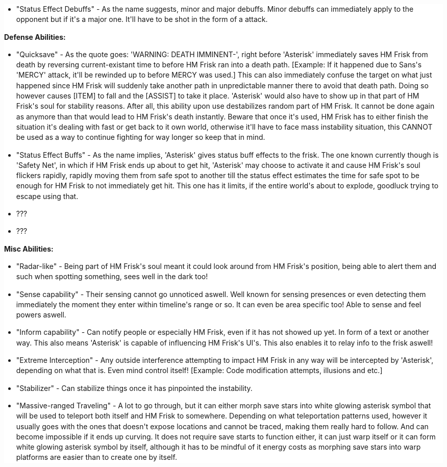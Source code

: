 - "Status Effect Debuffs" - As the name suggests, minor and major debuffs. Minor debuffs can immediately apply to the opponent but if it's a major one. It'll have to be shot in the form of a attack. 

**Defense Abilities:**

- "Quicksave" - As the quote goes: 'WARNING: DEATH IMMINENT-', right before 'Asterisk' immediately saves HM Frisk from death by reversing current-existant time to before HM Frisk ran into a death path. [Example: If it happened due to Sans's 'MERCY' attack, it'll be rewinded up to before MERCY was used.]
This can also immediately confuse the target on what just happened since HM Frisk will suddenly take another path in unpredictable manner there to avoid that death path.
Doing so however causes [ITEM] to fall and the [ASSIST] to take it place. 'Asterisk' would also have to show up in that part of HM Frisk's soul for stability reasons. After all, this ability upon use destabilizes random part of HM Frisk. It cannot be done again as anymore than that would lead to HM Frisk's death instantly.
Beware that once it's used, HM Frisk has to either finish the situation it's dealing with fast or get back to it own world, otherwise it'll have to face mass instability situation, this CANNOT be used as a way to continue fighting for way longer so keep that in mind. 

- "Status Effect Buffs" - As the name implies, 'Asterisk' gives status buff effects to the frisk. The one known currently though is 'Safety Net', in which if HM Frisk ends up about to get hit, 'Asterisk' may choose to activate it and cause HM Frisk's soul flickers rapidly, rapidly moving them from safe spot to another till the status effect estimates the time for safe spot to be enough for HM Frisk to not immediately get hit.
This one has it limits, if the entire world's about to explode, goodluck trying to escape using that. 

- ???

- ???

**Misc Abilities:**

- "Radar-like" - Being part of HM Frisk's soul meant it could look around from HM Frisk's position, being able to alert them and such when spotting something, sees well in the dark too!

- "Sense capability" - Their sensing cannot go unnoticed aswell. Well known for sensing presences or even detecting them immediately the moment they enter within timeline's range or so. It can even be area specific too! Able to sense and feel powers aswell.

- "Inform capability" - Can notify people or especially HM Frisk, even if it has not showed up yet. In form of a text or another way. This also means 'Asterisk' is capable of influencing HM Frisk's UI's. This also enables it to relay info to the frisk aswell!

- "Extreme Interception" - Any outside interference attempting to impact HM Frisk in any way will be intercepted by 'Asterisk', depending on what that is. Even mind control itself! [Example: Code modification attempts, illusions and etc.]

- "Stabilizer" - Can stabilize things once it has pinpointed the instability.

- "Massive-ranged Traveling" - A lot to go through, but it can either morph save stars into white glowing asterisk symbol that will be used to teleport both itself and HM Frisk to somewhere. Depending on what teleportation patterns used, however it usually goes with the ones that doesn't expose locations and cannot be traced, making them really hard to follow. And can become impossible if it ends up curving.
It does not require save starts to function either, it can just warp itself or it can form white glowing asterisk symbol by itself, although it has to be mindful of it energy costs as morphing save stars into warp platforms are easier than to create one by itself. 
